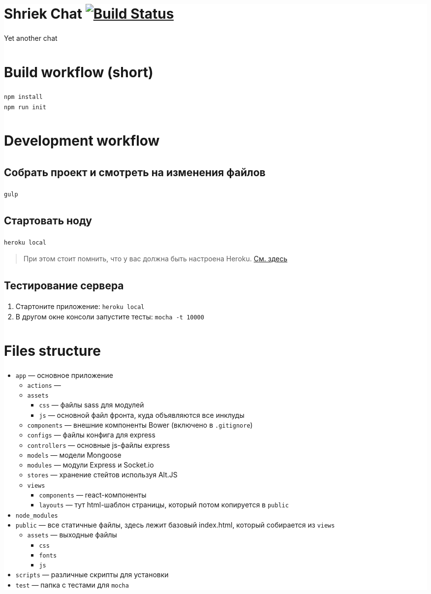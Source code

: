 # Shriek Chat [![Build Status](https://travis-ci.org/sigorilla/shriek.svg?branch=master)](https://travis-ci.org/sigorilla/shriek)

Yet another chat

# Build workflow (short)
```sh
npm install
npm run init
```

# Development workflow

## Собрать проект и смотреть на изменения файлов

`gulp`

## Стартовать ноду

`heroku local`

> При этом стоит помнить, что у вас должна быть настроена Heroku. [См. здесь](https://github.com/shri-2015-org/shriek/wiki/%D0%9D%D0%B0%D1%81%D1%82%D1%80%D0%BE%D0%B9%D0%BA%D0%B0-%D0%BB%D0%B8%D1%87%D0%BD%D1%8B%D1%85-%D0%BF%D1%80%D0%BE%D0%B5%D0%BA%D1%82%D0%BE%D0%B2)

## Тестирование сервера
1. Стартоните приложение: `heroku local`
2. В другом окне консоли запустите тесты: `mocha -t 10000`

# Files structure
* `app` — основное приложение
  * `actions` —
  * `assets`
    * `css` — файлы sass для модулей
    * `js` — основной файл фронта, куда объявляются все инклуды
  * `components` — внешние компоненты Bower (включено в `.gitignore`)
  * `configs` — файлы конфига для express
  * `controllers` — основные js-файлы express
  * `models` — модели Mongoose
  * `modules` — модули Express и Socket.io
  * `stores` — хранение стейтов используя Alt.JS
  * `views`
    * `components` — react-компоненты
    * `layouts` — тут html-шаблон страницы, который потом копируется в `public`
* `node_modules`
* `public` — все статичные файлы, здесь лежит базовый index.html, который собирается из `views`
  * `assets` — выходные файлы
    * `css`
    * `fonts`
    * `js`
* `scripts` — различные скрипты для установки
* `test` — папка с тестами для `mocha`
